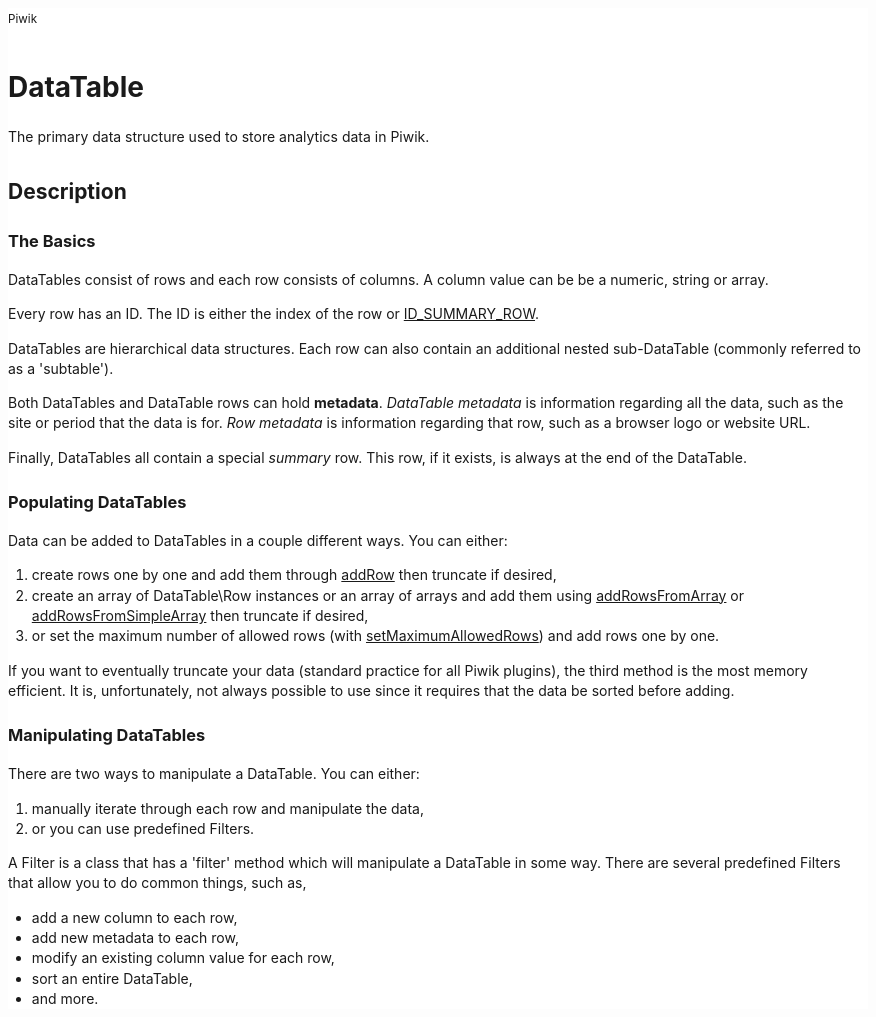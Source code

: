 <small>Piwik</small>

DataTable
=========

The primary data structure used to store analytics data in Piwik.

Description
-----------

<a name="class-desc-the-basics"></a>
### The Basics

DataTables consist of rows and each row consists of columns. A column value can be
be a numeric, string or array.

Every row has an ID. The ID is either the index of the row or [ID_SUMMARY_ROW](#ID_SUMMARY_ROW).

DataTables are hierarchical data structures. Each row can also contain an additional
nested sub-DataTable (commonly referred to as a 'subtable').

Both DataTables and DataTable rows can hold **metadata**. _DataTable metadata_ is information
regarding all the data, such as the site or period that the data is for. _Row metadata_
is information regarding that row, such as a browser logo or website URL.

Finally, DataTables all contain a special _summary_ row. This row, if it exists, is
always at the end of the DataTable.

### Populating DataTables

Data can be added to DataTables in a couple different ways. You can either:

1. create rows one by one and add them through [addRow](#addRow) then truncate if desired,
2. create an array of DataTable\Row instances or an array of arrays and add them using
   [addRowsFromArray](#addRowsFromArray) or [addRowsFromSimpleArray](#addRowsFromSimpleArray)
   then truncate if desired,
3. or set the maximum number of allowed rows (with [setMaximumAllowedRows](#setMaximumAllowedRows))
   and add rows one by one.

If you want to eventually truncate your data (standard practice for all Piwik plugins),
the third method is the most memory efficient. It is, unfortunately, not always possible
to use since it requires that the data be sorted before adding.

### Manipulating DataTables

There are two ways to manipulate a DataTable. You can either:

1. manually iterate through each row and manipulate the data,
2. or you can use predefined Filters.

A Filter is a class that has a 'filter' method which will manipulate a DataTable in
some way. There are several predefined Filters that allow you to do common things,
such as,

- add a new column to each row,
- add new metadata to each row,
- modify an existing column value for each row,
- sort an entire DataTable,
- and more.
